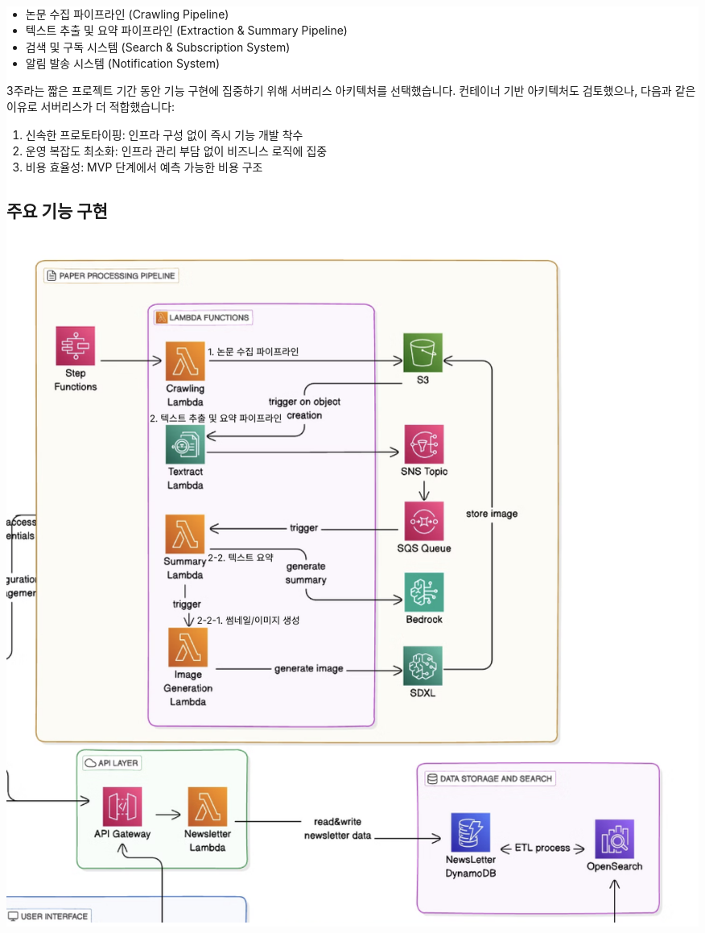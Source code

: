 - 논문 수집 파이프라인 (Crawling Pipeline)
- 텍스트 추출 및 요약 파이프라인 (Extraction & Summary Pipeline)
- 검색 및 구독 시스템 (Search & Subscription System)
- 알림 발송 시스템 (Notification System)

3주라는 짧은 프로젝트 기간 동안 기능 구현에 집중하기 위해 서버리스 아키텍처를 선택했습니다. 컨테이너 기반 아키텍처도 검토했으나, 다음과 같은 이유로 서버리스가 더 적합했습니다:

1. 신속한 프로토타이핑: 인프라 구성 없이 즉시 기능 개발 착수
2. 운영 복잡도 최소화: 인프라 관리 부담 없이 비즈니스 로직에 집중
3. 비용 효율성: MVP 단계에서 예측 가능한 비용 구조

## 주요 기능 구현

![3.png](3.png)
